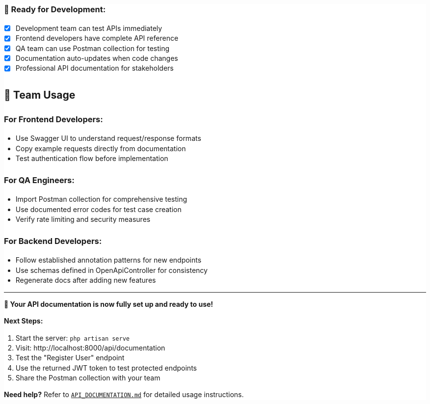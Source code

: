 ### 🚀 Ready for Development:
- [x] Development team can test APIs immediately
- [x] Frontend developers have complete API reference
- [x] QA team can use Postman collection for testing
- [x] Documentation auto-updates when code changes
- [x] Professional API documentation for stakeholders

## 🤝 Team Usage

### For Frontend Developers:
- Use Swagger UI to understand request/response formats
- Copy example requests directly from documentation
- Test authentication flow before implementation

### For QA Engineers:
- Import Postman collection for comprehensive testing
- Use documented error codes for test case creation
- Verify rate limiting and security measures

### For Backend Developers:
- Follow established annotation patterns for new endpoints
- Use schemas defined in OpenApiController for consistency
- Regenerate docs after adding new features

---

**🎉 Your API documentation is now fully set up and ready to use!**

**Next Steps:**
1. Start the server: `php artisan serve`
2. Visit: http://localhost:8000/api/documentation
3. Test the "Register User" endpoint
4. Use the returned JWT token to test protected endpoints
5. Share the Postman collection with your team

**Need help?** Refer to [`API_DOCUMENTATION.md`](./API_DOCUMENTATION.md) for detailed usage instructions. 

